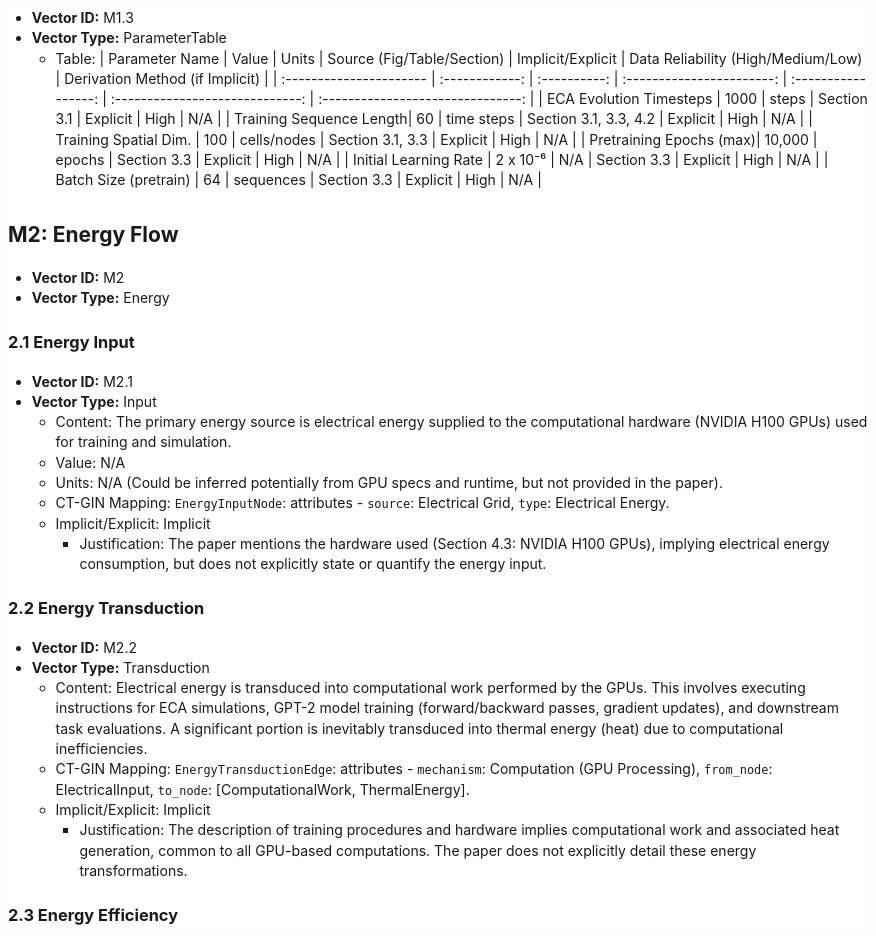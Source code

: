 *   **Vector ID:** M1.3
*   **Vector Type:** ParameterTable
    *   Table:
        | Parameter Name          | Value          | Units        | Source (Fig/Table/Section) | Implicit/Explicit | Data Reliability (High/Medium/Low) | Derivation Method (if Implicit) |
        | :---------------------- | :------------: | :----------: | :-----------------------: | :-----------------: | :-----------------------------: | :-------------------------------: |
        | ECA Evolution Timesteps | 1000           | steps        | Section 3.1               | Explicit          | High                            | N/A                               |
        | Training Sequence Length| 60             | time steps   | Section 3.1, 3.3, 4.2     | Explicit          | High                            | N/A                               |
        | Training Spatial Dim.  | 100            | cells/nodes  | Section 3.1, 3.3          | Explicit          | High                            | N/A                               |
        | Pretraining Epochs (max)| 10,000         | epochs       | Section 3.3               | Explicit          | High                            | N/A                               |
        | Initial Learning Rate   | 2 x 10⁻⁶       | N/A          | Section 3.3               | Explicit          | High                            | N/A                               |
        | Batch Size (pretrain)  | 64             | sequences    | Section 3.3               | Explicit          | High                            | N/A                               |

## M2: Energy Flow
*   **Vector ID:** M2
*   **Vector Type:** Energy

### **2.1 Energy Input**

*   **Vector ID:** M2.1
*   **Vector Type:** Input
    *   Content: The primary energy source is electrical energy supplied to the computational hardware (NVIDIA H100 GPUs) used for training and simulation.
    *   Value: N/A
    *   Units: N/A (Could be inferred potentially from GPU specs and runtime, but not provided in the paper).
    *   CT-GIN Mapping: `EnergyInputNode`: attributes - `source`: Electrical Grid, `type`: Electrical Energy.
    *   Implicit/Explicit: Implicit
        *  Justification: The paper mentions the hardware used (Section 4.3: NVIDIA H100 GPUs), implying electrical energy consumption, but does not explicitly state or quantify the energy input.

### **2.2 Energy Transduction**

*   **Vector ID:** M2.2
*   **Vector Type:** Transduction
    *   Content: Electrical energy is transduced into computational work performed by the GPUs. This involves executing instructions for ECA simulations, GPT-2 model training (forward/backward passes, gradient updates), and downstream task evaluations. A significant portion is inevitably transduced into thermal energy (heat) due to computational inefficiencies.
    *   CT-GIN Mapping: `EnergyTransductionEdge`: attributes - `mechanism`: Computation (GPU Processing), `from_node`: ElectricalInput, `to_node`: [ComputationalWork, ThermalEnergy].
    *   Implicit/Explicit: Implicit
        *  Justification: The description of training procedures and hardware implies computational work and associated heat generation, common to all GPU-based computations. The paper does not explicitly detail these energy transformations.

### **2.3 Energy Efficiency**
